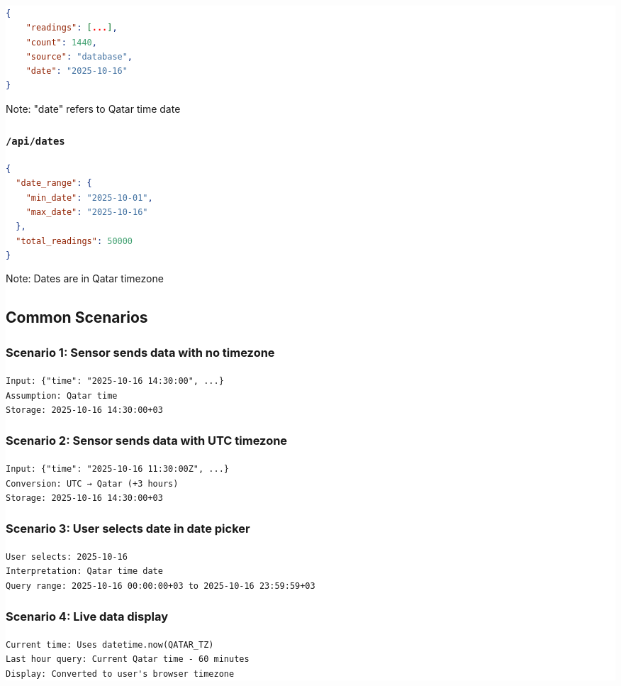 ```json
{
    "readings": [...],
    "count": 1440,
    "source": "database",
    "date": "2025-10-16"
}
```

Note: "date" refers to Qatar time date

### `/api/dates`

```json
{
  "date_range": {
    "min_date": "2025-10-01",
    "max_date": "2025-10-16"
  },
  "total_readings": 50000
}
```

Note: Dates are in Qatar timezone

## Common Scenarios

### Scenario 1: Sensor sends data with no timezone

```
Input: {"time": "2025-10-16 14:30:00", ...}
Assumption: Qatar time
Storage: 2025-10-16 14:30:00+03
```

### Scenario 2: Sensor sends data with UTC timezone

```
Input: {"time": "2025-10-16 11:30:00Z", ...}
Conversion: UTC → Qatar (+3 hours)
Storage: 2025-10-16 14:30:00+03
```

### Scenario 3: User selects date in date picker

```
User selects: 2025-10-16
Interpretation: Qatar time date
Query range: 2025-10-16 00:00:00+03 to 2025-10-16 23:59:59+03
```

### Scenario 4: Live data display

```
Current time: Uses datetime.now(QATAR_TZ)
Last hour query: Current Qatar time - 60 minutes
Display: Converted to user's browser timezone
```
